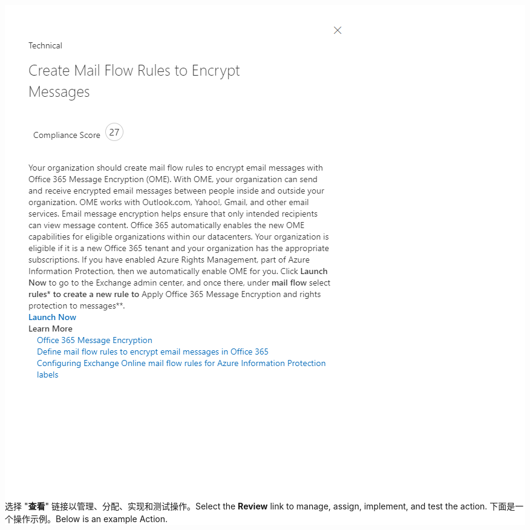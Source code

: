 ![合规性管理器操作项目视图](media/compliance-manager-actions-read-more.png)

<span data-ttu-id="e68b2-299">选择 "**查看**" 链接以管理、分配、实现和测试操作。</span><span class="sxs-lookup"><span data-stu-id="e68b2-299">Select the **Review** link to manage, assign, implement, and test the action.</span></span> <span data-ttu-id="e68b2-300">下面是一个操作示例。</span><span class="sxs-lookup"><span data-stu-id="e68b2-300">Below is an example Action.</span></span>
